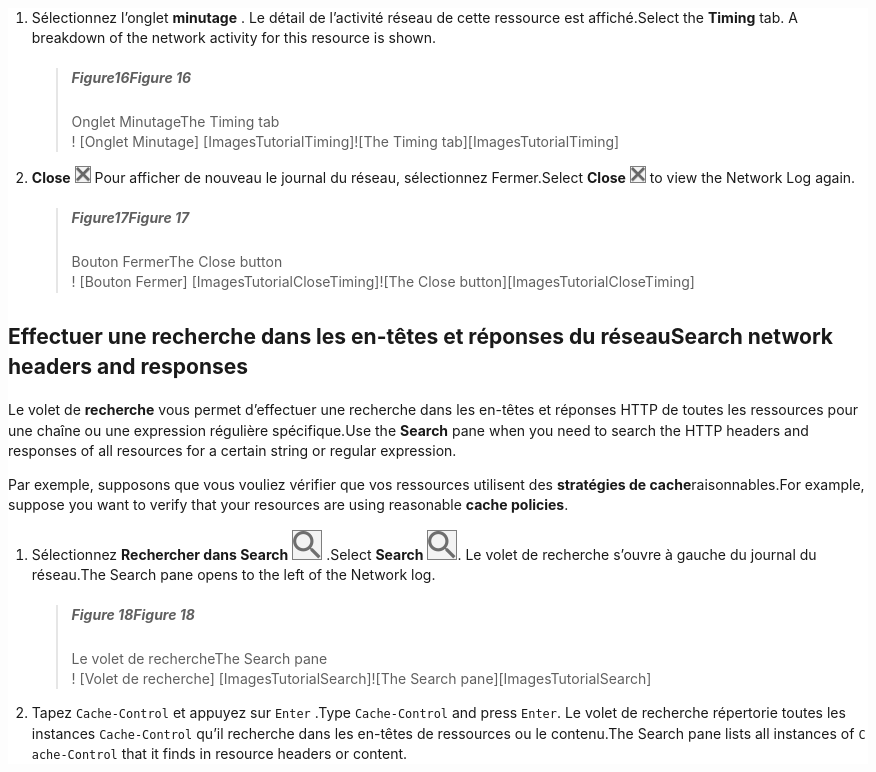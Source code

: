 1.  <span data-ttu-id="625ea-238">Sélectionnez l’onglet **minutage** .  Le détail de l’activité réseau de cette ressource est affiché.</span><span class="sxs-lookup"><span data-stu-id="625ea-238">Select the **Timing** tab.  A breakdown of the network activity for this resource is shown.</span></span>  
    
    > ##### <span data-ttu-id="625ea-239">Figure16</span><span class="sxs-lookup"><span data-stu-id="625ea-239">Figure 16</span></span>  
    > <span data-ttu-id="625ea-240">Onglet Minutage</span><span class="sxs-lookup"><span data-stu-id="625ea-240">The Timing tab</span></span>  
    > <span data-ttu-id="625ea-241">! [Onglet Minutage] [ImagesTutorialTiming]</span><span class="sxs-lookup"><span data-stu-id="625ea-241">![The Timing tab][ImagesTutorialTiming]</span></span>  

1.  <span data-ttu-id="625ea-242">**Close** ![ ][ImageCloseIcon] Pour afficher de nouveau le journal du réseau, sélectionnez Fermer.</span><span class="sxs-lookup"><span data-stu-id="625ea-242">Select **Close** ![Close][ImageCloseIcon] to view the Network Log again.</span></span>  
    
    > ##### <span data-ttu-id="625ea-243">Figure17</span><span class="sxs-lookup"><span data-stu-id="625ea-243">Figure 17</span></span>  
    > <span data-ttu-id="625ea-244">Bouton Fermer</span><span class="sxs-lookup"><span data-stu-id="625ea-244">The Close button</span></span>  
    > <span data-ttu-id="625ea-245">! [Bouton Fermer] [ImagesTutorialCloseTiming]</span><span class="sxs-lookup"><span data-stu-id="625ea-245">![The Close button][ImagesTutorialCloseTiming]</span></span>  

## <span data-ttu-id="625ea-246">Effectuer une recherche dans les en-têtes et réponses du réseau</span><span class="sxs-lookup"><span data-stu-id="625ea-246">Search network headers and responses</span></span>   

<span data-ttu-id="625ea-247">Le volet de **recherche** vous permet d’effectuer une recherche dans les en-têtes et réponses HTTP de toutes les ressources pour une chaîne ou une expression régulière spécifique.</span><span class="sxs-lookup"><span data-stu-id="625ea-247">Use the **Search** pane when you need to search the HTTP headers and responses of all resources for a certain string or regular expression.</span></span>  

<span data-ttu-id="625ea-248">Par exemple, supposons que vous vouliez vérifier que vos ressources utilisent des **stratégies de cache**raisonnables.</span><span class="sxs-lookup"><span data-stu-id="625ea-248">For example, suppose you want to verify that your resources are using reasonable **cache policies**.</span></span>  



1.  <span data-ttu-id="625ea-249">Sélectionnez **Rechercher dans Search** ![ ][ImageSearchIcon] .</span><span class="sxs-lookup"><span data-stu-id="625ea-249">Select **Search** ![Search][ImageSearchIcon].</span></span>  <span data-ttu-id="625ea-250">Le volet de recherche s’ouvre à gauche du journal du réseau.</span><span class="sxs-lookup"><span data-stu-id="625ea-250">The Search pane opens to the left of the Network log.</span></span>  
    
    > ##### <span data-ttu-id="625ea-251">Figure 18</span><span class="sxs-lookup"><span data-stu-id="625ea-251">Figure 18</span></span>  
    > <span data-ttu-id="625ea-252">Le volet de recherche</span><span class="sxs-lookup"><span data-stu-id="625ea-252">The Search pane</span></span>  
    > <span data-ttu-id="625ea-253">! [Volet de recherche] [ImagesTutorialSearch]</span><span class="sxs-lookup"><span data-stu-id="625ea-253">![The Search pane][ImagesTutorialSearch]</span></span>  

1.  <span data-ttu-id="625ea-254">Tapez `Cache-Control` et appuyez sur `Enter` .</span><span class="sxs-lookup"><span data-stu-id="625ea-254">Type `Cache-Control` and press `Enter`.</span></span>  <span data-ttu-id="625ea-255">Le volet de recherche répertorie toutes les instances `Cache-Control` qu’il recherche dans les en-têtes de ressources ou le contenu.</span><span class="sxs-lookup"><span data-stu-id="625ea-255">The Search pane lists all instances of `Cache-Control` that it finds in resource headers or content.</span></span>  
    

[ImageAddIcon]: /microsoft-edge/devtools-guide-chromium/media/add-icon.msft.png  
[ImageCloseIcon]: /microsoft-edge/devtools-guide-chromium/media/close-icon.msft.png  
[ImageFilterIcon]: /microsoft-edge/devtools-guide-chromium/media/filter-icon.msft.png  
[ImageFormatIcon]: /microsoft-edge/devtools-guide-chromium/media/format-icon.msft.png  
[ImageRefreshIcon]: /microsoft-edge/devtools-guide-chromium/media/refresh-icon.msft.png  
[ImageScreenshotsIcon]: /microsoft-edge/devtools-guide-chromium/media/screenshots-icon.msft.png  
[ImageSearchIcon]: /microsoft-edge/devtools-guide-chromium/media/search-icon.msft.png  
[ImageSettingsIcon]: /microsoft-edge/devtools-guide-chromium/media/settings-icon.msft.png
[ImagesTutorialDemo]: /microsoft-edge/devtools-guide-chromium/media/network-glitch-inspect-network-activity-demo.msft.png "Figure 1: démonstration"  
[DevToolsCustomizePlacement]: /microsoft-edge/devtools-guide-chromium/customize/placement "Changer la position de Microsoft Edge DevTools (détacher, ancrer en bas, ancrer à gauche)"  
[DevtoolsNetworkReference]: /microsoft-edge/devtools-guide-chromium/network/reference "Référence d’analyse du réseau"
[DevtoolsNetworkReferenceFilter]: /microsoft-edge/devtools-guide-chromium/network/reference#filter-requests "Demandes de filtre-référence d’analyse du réseau"  
[DevtoolsReferenceHideOverview]: /microsoft-edge/devtools-guide-chromium/network/reference#hide-the-overview-pane "Masquer le volet vue d’ensemble-référence d’analyse du réseau"
[DevtoolsReferenceProperty]: /microsoft-edge/devtools-guide-chromium/network/reference#filter-requests-by-properties "Demandes de filtre par propriétés-référence d’analyse du réseau"
[DevToolsOpen]: /microsoft-edge/devtools-guide-chromium/open "Ouvrir Microsoft Edge DevTools"  
[DevtoolsSpeedGetStarted]: /microsoft-edge/devtools-guide-chromium/speed/get-started "Optimiser la vitesse de votre site Web avec Microsoft Edge DevTools"  
[GlitchNetworkGetStarted]: https://microsoft-edge-chromium-devtools.glitch.me/static/network/getstarted.html "Consulter la démonstration d’activité réseau"  
[MDNHTTPCache]: https://developer.mozilla.org/docs/Web/HTTP/Caching "Mise en cache HTTP MDN"  
[CCA4IL]: https://creativecommons.org/licenses/by/4.0  
[CCby4Image]: https://i.creativecommons.org/l/by/4.0/88x31.png  
[GoogleSitePolicies]: https://developers.google.com/terms/site-policies  
[KayceBasques]: https://developers.google.com/web/resources/contributors/kaycebasques  